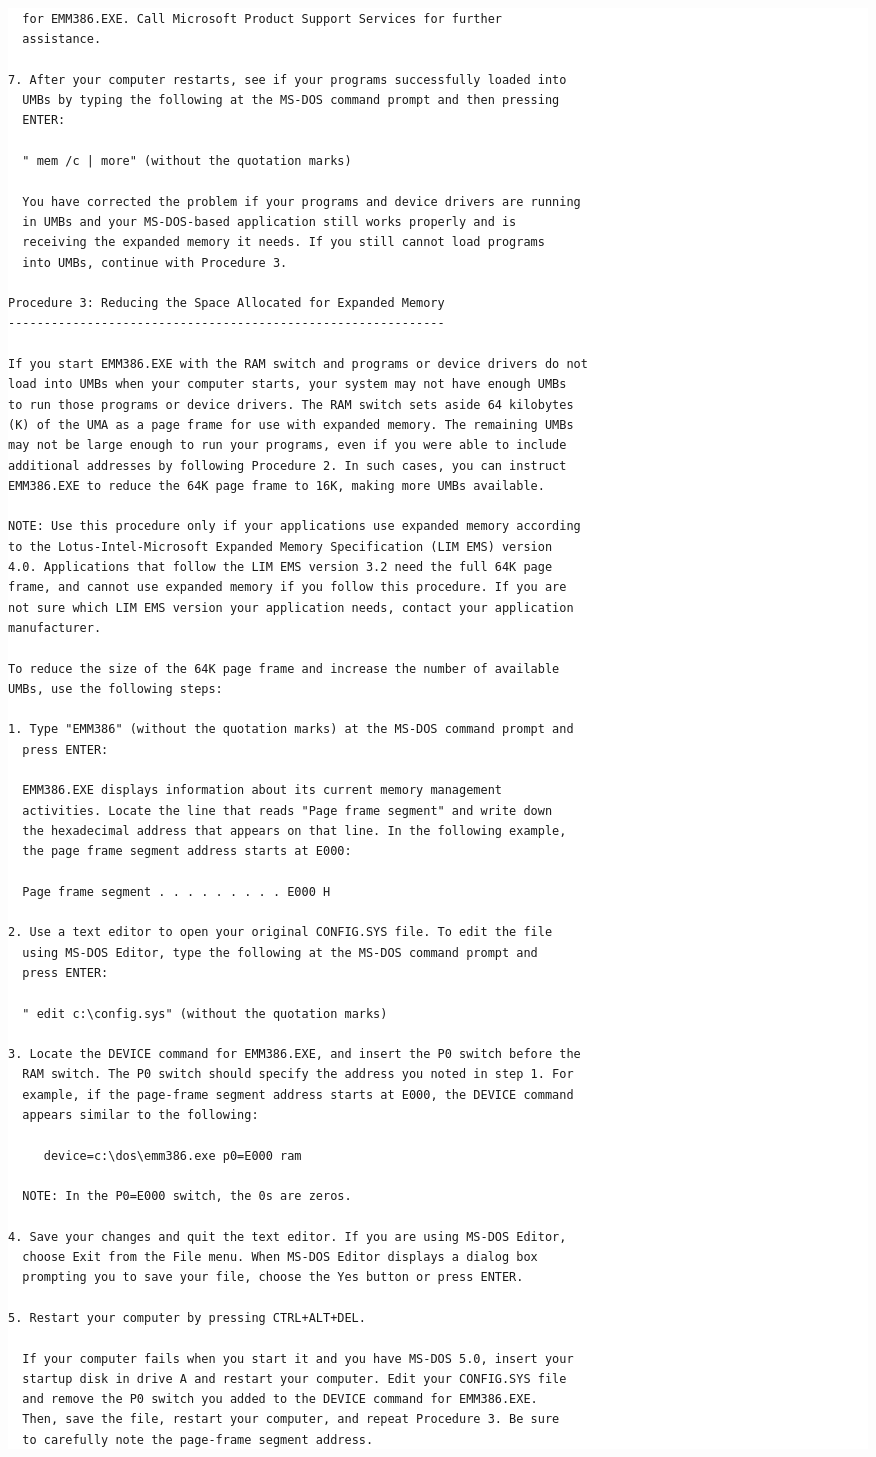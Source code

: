 	  for EMM386.EXE. Call Microsoft Product Support Services for further
	  assistance.
	
	7. After your computer restarts, see if your programs successfully loaded into
	  UMBs by typing the following at the MS-DOS command prompt and then pressing
	  ENTER:
	
	  " mem /c | more" (without the quotation marks)
	
	  You have corrected the problem if your programs and device drivers are running
	  in UMBs and your MS-DOS-based application still works properly and is
	  receiving the expanded memory it needs. If you still cannot load programs
	  into UMBs, continue with Procedure 3.
	
	Procedure 3: Reducing the Space Allocated for Expanded Memory
	-------------------------------------------------------------
	
	If you start EMM386.EXE with the RAM switch and programs or device drivers do not
	load into UMBs when your computer starts, your system may not have enough UMBs
	to run those programs or device drivers. The RAM switch sets aside 64 kilobytes
	(K) of the UMA as a page frame for use with expanded memory. The remaining UMBs
	may not be large enough to run your programs, even if you were able to include
	additional addresses by following Procedure 2. In such cases, you can instruct
	EMM386.EXE to reduce the 64K page frame to 16K, making more UMBs available.
	
	NOTE: Use this procedure only if your applications use expanded memory according
	to the Lotus-Intel-Microsoft Expanded Memory Specification (LIM EMS) version
	4.0. Applications that follow the LIM EMS version 3.2 need the full 64K page
	frame, and cannot use expanded memory if you follow this procedure. If you are
	not sure which LIM EMS version your application needs, contact your application
	manufacturer.
	
	To reduce the size of the 64K page frame and increase the number of available
	UMBs, use the following steps:
	
	1. Type "EMM386" (without the quotation marks) at the MS-DOS command prompt and
	  press ENTER:
	
	  EMM386.EXE displays information about its current memory management
	  activities. Locate the line that reads "Page frame segment" and write down
	  the hexadecimal address that appears on that line. In the following example,
	  the page frame segment address starts at E000:
	
	  Page frame segment . . . . . . . . . E000 H
	
	2. Use a text editor to open your original CONFIG.SYS file. To edit the file
	  using MS-DOS Editor, type the following at the MS-DOS command prompt and
	  press ENTER:
	
	  " edit c:\config.sys" (without the quotation marks)
	
	3. Locate the DEVICE command for EMM386.EXE, and insert the P0 switch before the
	  RAM switch. The P0 switch should specify the address you noted in step 1. For
	  example, if the page-frame segment address starts at E000, the DEVICE command
	  appears similar to the following:
	
	     device=c:\dos\emm386.exe p0=E000 ram
	
	  NOTE: In the P0=E000 switch, the 0s are zeros.
	
	4. Save your changes and quit the text editor. If you are using MS-DOS Editor,
	  choose Exit from the File menu. When MS-DOS Editor displays a dialog box
	  prompting you to save your file, choose the Yes button or press ENTER.
	
	5. Restart your computer by pressing CTRL+ALT+DEL.
	
	  If your computer fails when you start it and you have MS-DOS 5.0, insert your
	  startup disk in drive A and restart your computer. Edit your CONFIG.SYS file
	  and remove the P0 switch you added to the DEVICE command for EMM386.EXE.
	  Then, save the file, restart your computer, and repeat Procedure 3. Be sure
	  to carefully note the page-frame segment address.
	